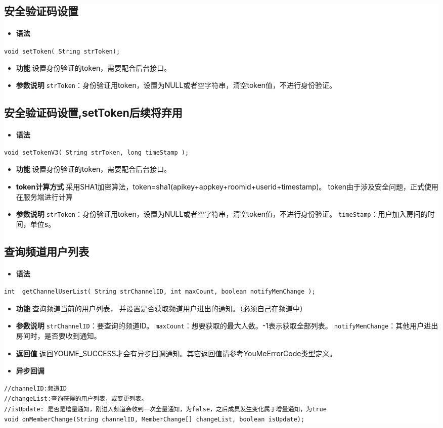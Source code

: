 ##  安全验证码设置

* **语法**
```
void setToken( String strToken);
```

* **功能**
设置身份验证的token，需要配合后台接口。

* **参数说明**
`strToken`：身份验证用token，设置为NULL或者空字符串，清空token值，不进行身份验证。

##  安全验证码设置,setToken后续将弃用

* **语法**
```
void setTokenV3( String strToken, long timeStamp );
```

* **功能**
设置身份验证的token，需要配合后台接口。

* **token计算方式**
采用SHA1加密算法，token=sha1(apikey+appkey+roomid+userid+timestamp)。
token由于涉及安全问题，正式使用在服务端进行计算

* **参数说明**
`strToken`：身份验证用token，设置为NULL或者空字符串，清空token值，不进行身份验证。
`timeStamp`：用户加入房间的时间，单位s。

##  查询频道用户列表

* **语法**
```
int  getChannelUserList( String strChannelID, int maxCount, boolean notifyMemChange );
```

* **功能**
查询频道当前的用户列表， 并设置是否获取频道用户进出的通知。（必须自己在频道中）

* **参数说明**
`strChannelID`：要查询的频道ID。
`maxCount`：想要获取的最大人数。-1表示获取全部列表。
`notifyMemChange`：其他用户进出房间时，是否要收到通知。

* **返回值**
返回YOUME_SUCCESS才会有异步回调通知。其它返回值请参考[YouMeErrorCode类型定义](/doc/TalkAndroidStatusCode.php#YouMeErrorCode类型定义)。

* **异步回调**
```
//channelID:频道ID
//changeList:查询获得的用户列表，或变更列表。
//isUpdate: 是否是增量通知，刚进入频道会收到一次全量通知，为false，之后成员发生变化属于增量通知，为true
void onMemberChange(String channelID, MemberChange[] changeList, boolean isUpdate);
```
